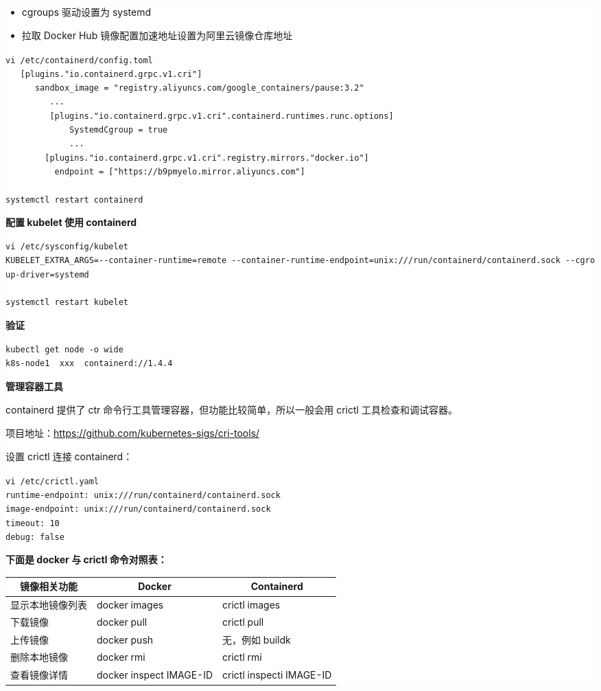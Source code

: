 - cgroups 驱动设置为 systemd

- 拉取 Docker Hub 镜像配置加速地址设置为阿里云镜像仓库地址

```shell
vi /etc/containerd/config.toml
   [plugins."io.containerd.grpc.v1.cri"]
      sandbox_image = "registry.aliyuncs.com/google_containers/pause:3.2"  
         ...
         [plugins."io.containerd.grpc.v1.cri".containerd.runtimes.runc.options]
             SystemdCgroup = true
             ...
        [plugins."io.containerd.grpc.v1.cri".registry.mirrors."docker.io"]
          endpoint = ["https://b9pmyelo.mirror.aliyuncs.com"]
          
systemctl restart containerd
```

**配置 kubelet 使用 containerd**

```shell
vi /etc/sysconfig/kubelet 
KUBELET_EXTRA_ARGS=--container-runtime=remote --container-runtime-endpoint=unix:///run/containerd/containerd.sock --cgroup-driver=systemd

systemctl restart kubelet
```

**验证**

```shell
kubectl get node -o wide
k8s-node1  xxx  containerd://1.4.4
```

**管理容器工具**

containerd 提供了 ctr 命令行工具管理容器，但功能比较简单，所以一般会用 crictl 工具检查和调试容器。

项目地址：https://github.com/kubernetes-sigs/cri-tools/

设置 crictl 连接 containerd：

```shell
vi /etc/crictl.yaml
runtime-endpoint: unix:///run/containerd/containerd.sock
image-endpoint: unix:///run/containerd/containerd.sock
timeout: 10
debug: false
```

**下面是 docker 与 crictl 命令对照表：**

| 镜像相关功能     | Docker                  | Containerd               |
| ---------------- | ----------------------- | ------------------------ |
| 显示本地镜像列表 | docker images           | crictl images            |
| 下载镜像         | docker pull             | crictl pull              |
| 上传镜像         | docker push             | 无，例如 buildk          |
| 删除本地镜像     | docker rmi              | crictl rmi               |
| 查看镜像详情     | docker inspect IMAGE-ID | crictl inspecti IMAGE-ID |
